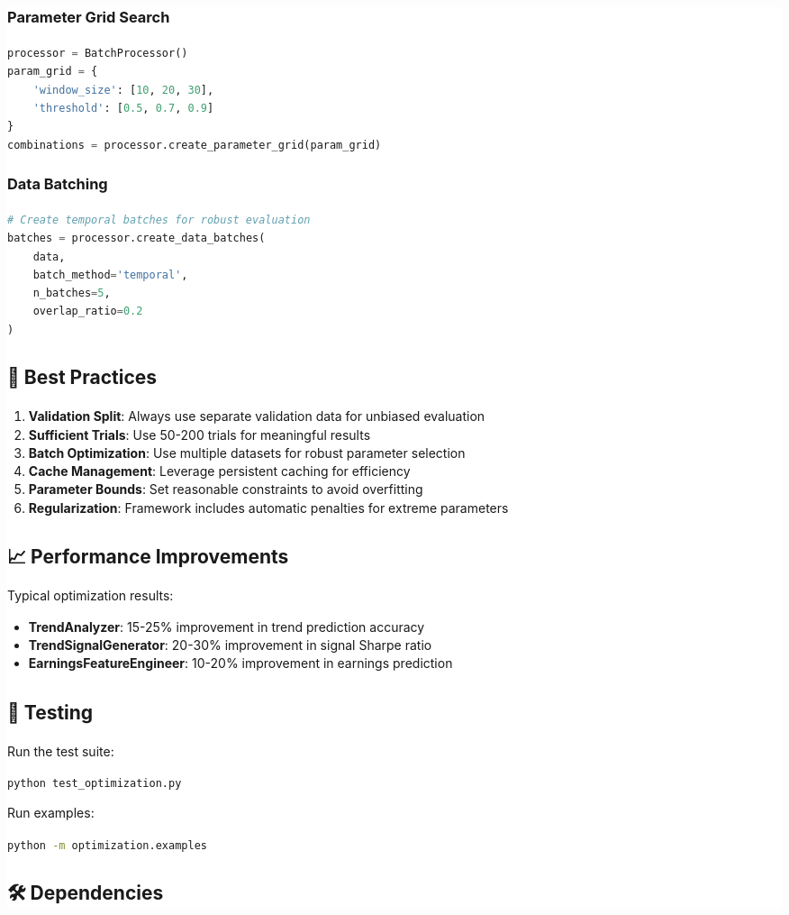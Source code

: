 ### Parameter Grid Search
```python
processor = BatchProcessor()
param_grid = {
    'window_size': [10, 20, 30],
    'threshold': [0.5, 0.7, 0.9]
}
combinations = processor.create_parameter_grid(param_grid)
```

### Data Batching
```python
# Create temporal batches for robust evaluation
batches = processor.create_data_batches(
    data, 
    batch_method='temporal', 
    n_batches=5, 
    overlap_ratio=0.2
)
```

## 🎯 Best Practices

1. **Validation Split**: Always use separate validation data for unbiased evaluation
2. **Sufficient Trials**: Use 50-200 trials for meaningful results
3. **Batch Optimization**: Use multiple datasets for robust parameter selection
4. **Cache Management**: Leverage persistent caching for efficiency
5. **Parameter Bounds**: Set reasonable constraints to avoid overfitting
6. **Regularization**: Framework includes automatic penalties for extreme parameters

## 📈 Performance Improvements

Typical optimization results:
- **TrendAnalyzer**: 15-25% improvement in trend prediction accuracy
- **TrendSignalGenerator**: 20-30% improvement in signal Sharpe ratio
- **EarningsFeatureEngineer**: 10-20% improvement in earnings prediction

## 🔬 Testing

Run the test suite:
```bash
python test_optimization.py
```

Run examples:
```bash
python -m optimization.examples
```

## 🛠️ Dependencies
